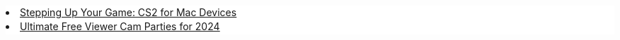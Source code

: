 <li><a href="https://games-able.techidaily.com/stepping-up-your-game-cs2-for-mac-devices/"><u>Stepping Up Your Game: CS2 for Mac Devices</u></a></li>
<li><a href="https://screen-recording.techidaily.com/ultimate-free-viewer-cam-parties-for-2024/"><u>Ultimate Free Viewer Cam Parties for 2024</u></a></li>
</ul></div>
